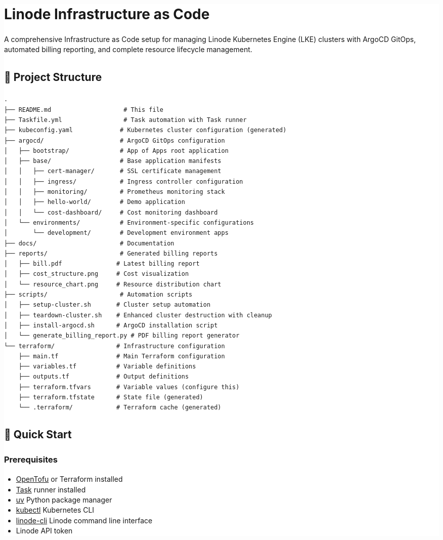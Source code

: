 # Linode Infrastructure as Code

A comprehensive Infrastructure as Code setup for managing Linode Kubernetes Engine (LKE) clusters with ArgoCD GitOps, automated billing reporting, and complete resource lifecycle management.

## 📁 Project Structure

```
.
├── README.md                    # This file
├── Taskfile.yml                 # Task automation with Task runner
├── kubeconfig.yaml             # Kubernetes cluster configuration (generated)
├── argocd/                     # ArgoCD GitOps configuration
│   ├── bootstrap/              # App of Apps root application
│   ├── base/                   # Base application manifests
│   │   ├── cert-manager/       # SSL certificate management
│   │   ├── ingress/            # Ingress controller configuration
│   │   ├── monitoring/         # Prometheus monitoring stack
│   │   ├── hello-world/        # Demo application
│   │   └── cost-dashboard/     # Cost monitoring dashboard
│   └── environments/           # Environment-specific configurations
│       └── development/        # Development environment apps
├── docs/                       # Documentation
├── reports/                    # Generated billing reports
│   ├── bill.pdf               # Latest billing report
│   ├── cost_structure.png     # Cost visualization
│   └── resource_chart.png     # Resource distribution chart
├── scripts/                    # Automation scripts
│   ├── setup-cluster.sh       # Cluster setup automation
│   ├── teardown-cluster.sh    # Enhanced cluster destruction with cleanup
│   ├── install-argocd.sh      # ArgoCD installation script
│   └── generate_billing_report.py # PDF billing report generator
└── terraform/                 # Infrastructure configuration
    ├── main.tf                # Main Terraform configuration
    ├── variables.tf           # Variable definitions
    ├── outputs.tf             # Output definitions
    ├── terraform.tfvars       # Variable values (configure this)
    ├── terraform.tfstate      # State file (generated)
    └── .terraform/            # Terraform cache (generated)
```

## 🚀 Quick Start

### Prerequisites

- [OpenTofu](https://opentofu.org/) or Terraform installed
- [Task](https://taskfile.dev/) runner installed
- [uv](https://docs.astral.sh/uv/) Python package manager
- [kubectl](https://kubernetes.io/docs/tasks/tools/) Kubernetes CLI
- [linode-cli](https://github.com/linode/linode-cli) Linode command line interface
- Linode API token
